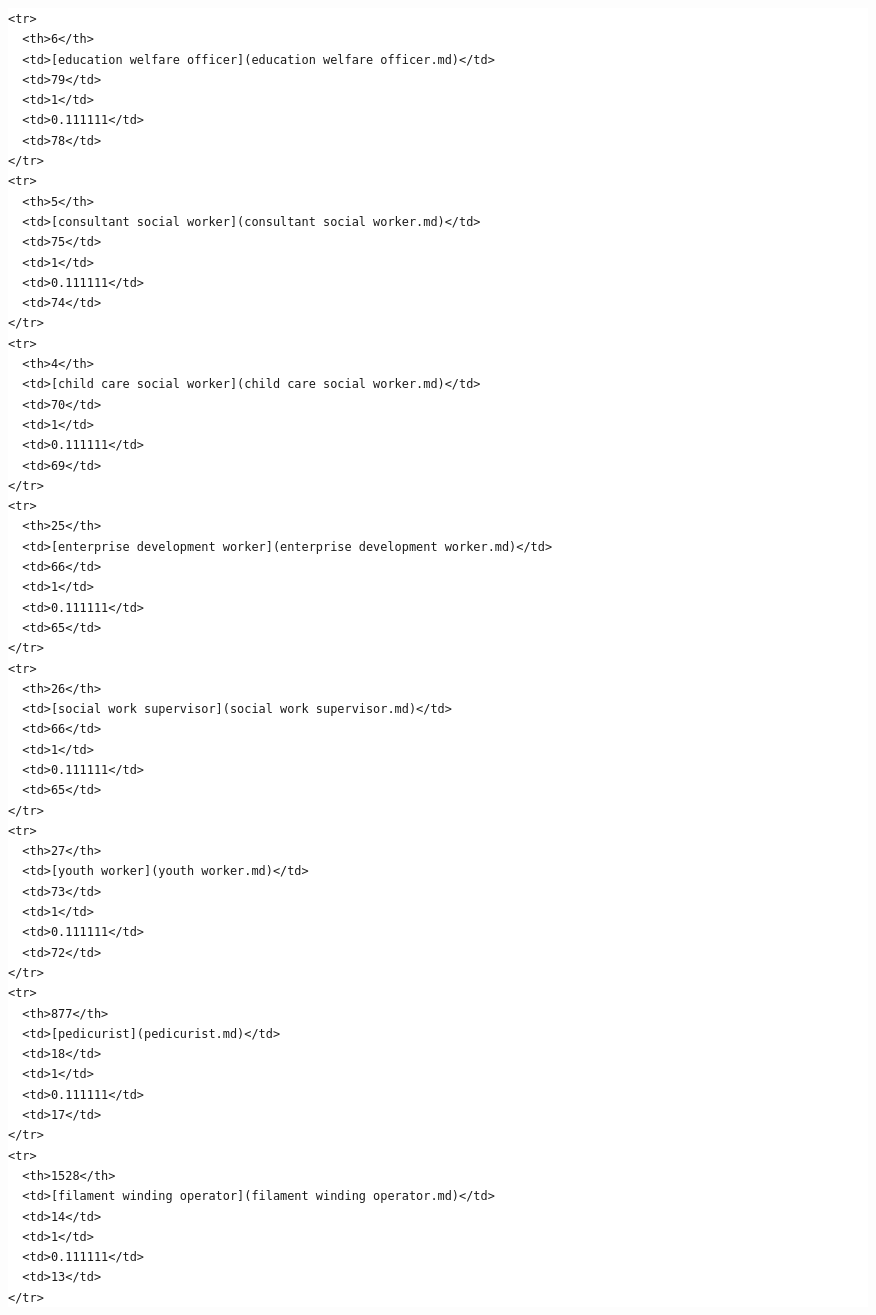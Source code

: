     <tr>
      <th>6</th>
      <td>[education welfare officer](education welfare officer.md)</td>
      <td>79</td>
      <td>1</td>
      <td>0.111111</td>
      <td>78</td>
    </tr>
    <tr>
      <th>5</th>
      <td>[consultant social worker](consultant social worker.md)</td>
      <td>75</td>
      <td>1</td>
      <td>0.111111</td>
      <td>74</td>
    </tr>
    <tr>
      <th>4</th>
      <td>[child care social worker](child care social worker.md)</td>
      <td>70</td>
      <td>1</td>
      <td>0.111111</td>
      <td>69</td>
    </tr>
    <tr>
      <th>25</th>
      <td>[enterprise development worker](enterprise development worker.md)</td>
      <td>66</td>
      <td>1</td>
      <td>0.111111</td>
      <td>65</td>
    </tr>
    <tr>
      <th>26</th>
      <td>[social work supervisor](social work supervisor.md)</td>
      <td>66</td>
      <td>1</td>
      <td>0.111111</td>
      <td>65</td>
    </tr>
    <tr>
      <th>27</th>
      <td>[youth worker](youth worker.md)</td>
      <td>73</td>
      <td>1</td>
      <td>0.111111</td>
      <td>72</td>
    </tr>
    <tr>
      <th>877</th>
      <td>[pedicurist](pedicurist.md)</td>
      <td>18</td>
      <td>1</td>
      <td>0.111111</td>
      <td>17</td>
    </tr>
    <tr>
      <th>1528</th>
      <td>[filament winding operator](filament winding operator.md)</td>
      <td>14</td>
      <td>1</td>
      <td>0.111111</td>
      <td>13</td>
    </tr>